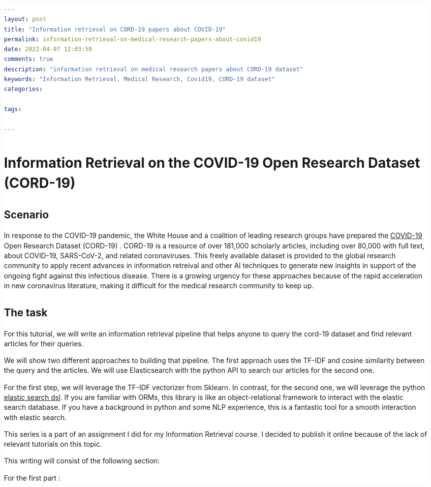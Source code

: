 ```yaml
---
layout: post
title: "Information retrieval on CORD-19 papers about COVID-19"
permalink: information-retrieval-on-medical-research-papers-about-covid19
date: 2022-04-07 12:03:59
comments: true
description: "information retrieval on medical research papers about CORD-19 dataset"
keywords: "Information Retrieval, Medical Research, Covid19, CORD-19 dataset"
categories:

tags:

---
```


#  Information Retrieval on the COVID-19 Open Research Dataset (CORD-19)

##  Scenario

In response to the COVID-19 pandemic, the White House and a coalition of leading research groups have prepared the [COVID-19](https://www.kaggle.com/allen-institute-for-ai/CORD-19-research-challenge) Open Research Dataset (CORD-19) . CORD-19 is a resource of over 181,000 scholarly articles, including over 80,000 with full text, about COVID-19, SARS-CoV-2, and related coronaviruses. This freely available dataset is provided to the global research community to apply recent advances in information retreival and other AI techniques to generate new insights in support of the ongoing fight against this infectious disease. There is a growing urgency for these approaches because of the rapid acceleration in new coronavirus literature, making it difficult for the medical research community to keep up.

## The task
For this tutorial, we will write an information retrieval pipeline that helps anyone to query the cord-19 dataset and find relevant articles for their queries.

We will show two different approaches to building that pipeline. The first approach uses the TF-IDF and cosine similarity between the query and the articles. We will use Elasticsearch with the python API to search our articles for the second one.

For the first step, we will leverage the TF-IDF vectorizer from Sklearn. In contrast, for the second one, we will leverage the python [elastic search dsl](https://github.com/elastic/elasticsearch-dsl-py).  If you are  familiar with ORMs, this library is like an object-relational framework to interact with the elastic search database. If you have a background in python and some NLP experience, this is a fantastic tool for a smooth interaction with elastic search.

This series is a part of an assignment I did for my Information Retrieval course. I decided to publish it online because of the lack of relevant tutorials on this topic. 

This writing will consist of the following section: 

For the first part : 
